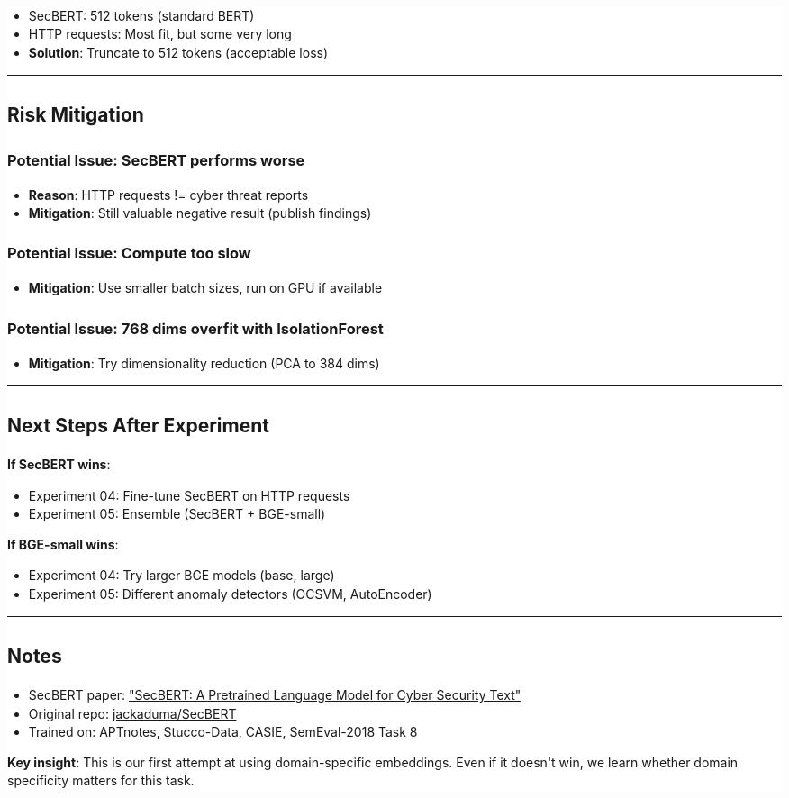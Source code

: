 - SecBERT: 512 tokens (standard BERT)
- HTTP requests: Most fit, but some very long
- **Solution**: Truncate to 512 tokens (acceptable loss)

---

## Risk Mitigation

### Potential Issue: SecBERT performs worse

- **Reason**: HTTP requests != cyber threat reports
- **Mitigation**: Still valuable negative result (publish findings)

### Potential Issue: Compute too slow

- **Mitigation**: Use smaller batch sizes, run on GPU if available

### Potential Issue: 768 dims overfit with IsolationForest

- **Mitigation**: Try dimensionality reduction (PCA to 384 dims)

---

## Next Steps After Experiment

**If SecBERT wins**:

- Experiment 04: Fine-tune SecBERT on HTTP requests
- Experiment 05: Ensemble (SecBERT + BGE-small)

**If BGE-small wins**:

- Experiment 04: Try larger BGE models (base, large)
- Experiment 05: Different anomaly detectors (OCSVM, AutoEncoder)

---

## Notes

- SecBERT paper: ["SecBERT: A Pretrained Language Model for Cyber Security Text"](https://huggingface.co/jackaduma/SecBERT)
- Original repo: [jackaduma/SecBERT](https://github.com/jackaduma/SecBERT)
- Trained on: APTnotes, Stucco-Data, CASIE, SemEval-2018 Task 8

**Key insight**: This is our first attempt at using domain-specific embeddings. Even if it doesn't win, we learn whether domain specificity matters for this task.
